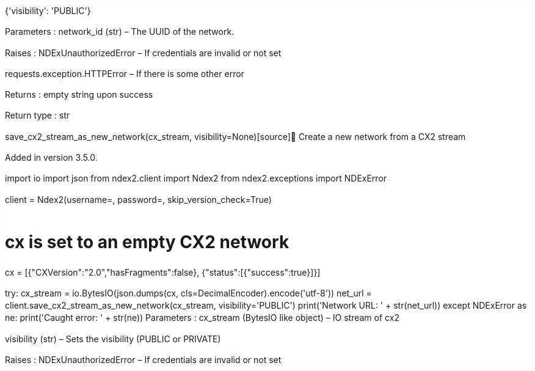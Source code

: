 {'visibility': 'PUBLIC'}

Parameters
:
network_id (str) – The UUID of the network.

Raises
:
NDExUnauthorizedError – If credentials are invalid or not set

requests.exception.HTTPError – If there is some other error

Returns
:
empty string upon success

Return type
:
str

save_cx2_stream_as_new_network(cx_stream, visibility=None)[source]
Create a new network from a CX2 stream

Added in version 3.5.0.

import io
import json
from ndex2.client import Ndex2
from ndex2.exceptions import NDExError

client = Ndex2(username=<NDEx USER NAME>,
               password=<NDEx PASSWORD>,
               skip_version_check=True)

# cx is set to an empty CX2 network
cx = [{"CXVersion":"2.0","hasFragments":false},
      {"status":[{"success":true}]}]

try:
    cx_stream = io.BytesIO(json.dumps(cx,
                                      cls=DecimalEncoder).encode('utf-8'))
    net_url = client.save_cx2_stream_as_new_network(cx_stream,
                                                    visibility='PUBLIC')
    print('Network URL: ' + str(net_url))
except NDExError as ne:
    print('Caught error: ' + str(ne))
Parameters
:
cx_stream (BytesIO like object) – IO stream of cx2

visibility (str) – Sets the visibility (PUBLIC or PRIVATE)

Raises
:
NDExUnauthorizedError – If credentials are invalid or not set
